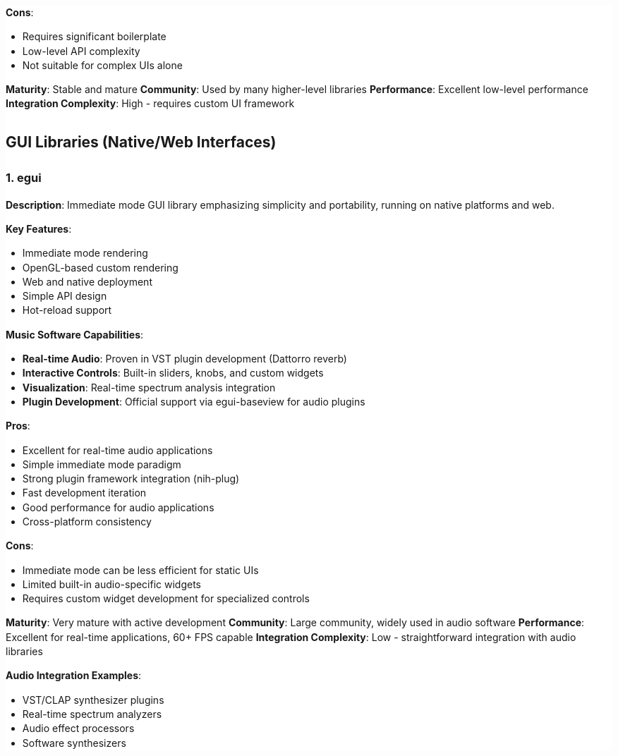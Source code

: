 **Cons**:
- Requires significant boilerplate
- Low-level API complexity
- Not suitable for complex UIs alone

**Maturity**: Stable and mature
**Community**: Used by many higher-level libraries
**Performance**: Excellent low-level performance
**Integration Complexity**: High - requires custom UI framework

## GUI Libraries (Native/Web Interfaces)

### 1. egui

**Description**: Immediate mode GUI library emphasizing simplicity and portability, running on native platforms and web.

**Key Features**:
- Immediate mode rendering
- OpenGL-based custom rendering
- Web and native deployment
- Simple API design
- Hot-reload support

**Music Software Capabilities**:
- **Real-time Audio**: Proven in VST plugin development (Dattorro reverb)
- **Interactive Controls**: Built-in sliders, knobs, and custom widgets
- **Visualization**: Real-time spectrum analysis integration
- **Plugin Development**: Official support via egui-baseview for audio plugins

**Pros**:
- Excellent for real-time audio applications
- Simple immediate mode paradigm
- Strong plugin framework integration (nih-plug)
- Fast development iteration
- Good performance for audio applications
- Cross-platform consistency

**Cons**:
- Immediate mode can be less efficient for static UIs
- Limited built-in audio-specific widgets
- Requires custom widget development for specialized controls

**Maturity**: Very mature with active development
**Community**: Large community, widely used in audio software
**Performance**: Excellent for real-time applications, 60+ FPS capable
**Integration Complexity**: Low - straightforward integration with audio libraries

**Audio Integration Examples**:
- VST/CLAP synthesizer plugins
- Real-time spectrum analyzers
- Audio effect processors
- Software synthesizers
